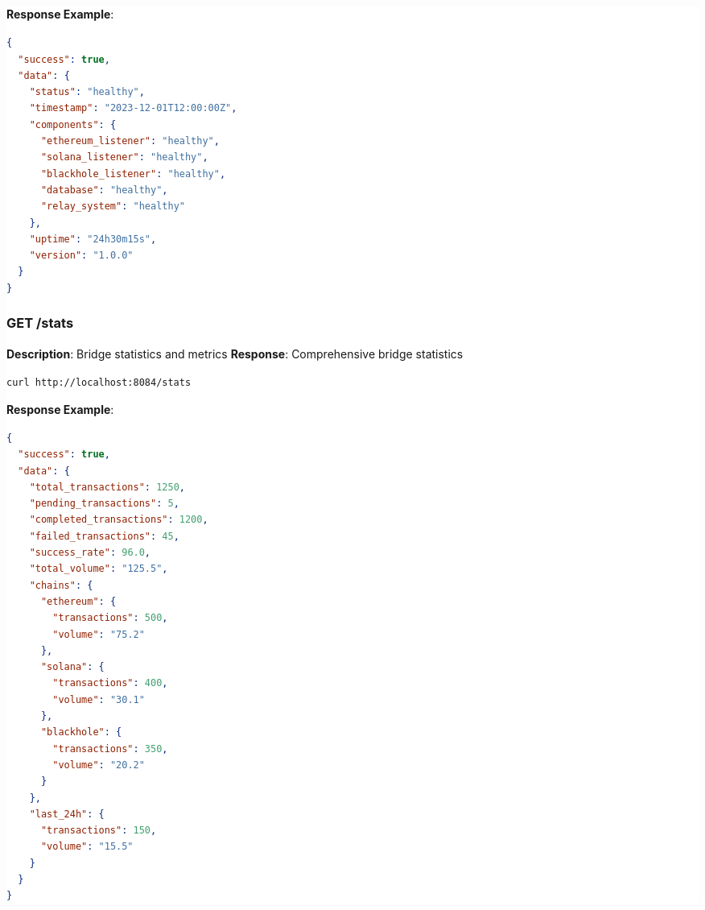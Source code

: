 **Response Example**:
```json
{
  "success": true,
  "data": {
    "status": "healthy",
    "timestamp": "2023-12-01T12:00:00Z",
    "components": {
      "ethereum_listener": "healthy",
      "solana_listener": "healthy",
      "blackhole_listener": "healthy",
      "database": "healthy",
      "relay_system": "healthy"
    },
    "uptime": "24h30m15s",
    "version": "1.0.0"
  }
}
```

### GET /stats
**Description**: Bridge statistics and metrics
**Response**: Comprehensive bridge statistics

```bash
curl http://localhost:8084/stats
```

**Response Example**:
```json
{
  "success": true,
  "data": {
    "total_transactions": 1250,
    "pending_transactions": 5,
    "completed_transactions": 1200,
    "failed_transactions": 45,
    "success_rate": 96.0,
    "total_volume": "125.5",
    "chains": {
      "ethereum": {
        "transactions": 500,
        "volume": "75.2"
      },
      "solana": {
        "transactions": 400,
        "volume": "30.1"
      },
      "blackhole": {
        "transactions": 350,
        "volume": "20.2"
      }
    },
    "last_24h": {
      "transactions": 150,
      "volume": "15.5"
    }
  }
}
```
